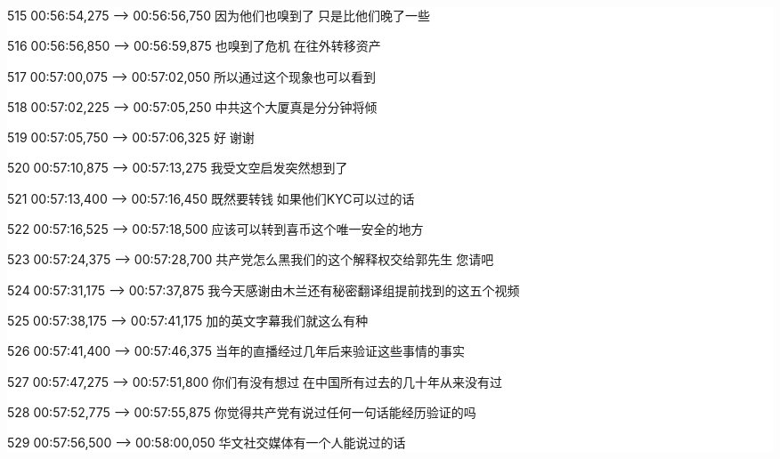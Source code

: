 515
00:56:54,275 –&gt; 00:56:56,750
因为他们也嗅到了 只是比他们晚了一些
 
516
00:56:56,850 –&gt; 00:56:59,875
也嗅到了危机 在往外转移资产
 
517
00:57:00,075 –&gt; 00:57:02,050
所以通过这个现象也可以看到
 
518
00:57:02,225 –&gt; 00:57:05,250
中共这个大厦真是分分钟将倾
 
519
00:57:05,750 –&gt; 00:57:06,325
好 谢谢
 
520
00:57:10,875 –&gt; 00:57:13,275
我受文空启发突然想到了
 
521
00:57:13,400 –&gt; 00:57:16,450
既然要转钱 如果他们KYC可以过的话
 
522
00:57:16,525 –&gt; 00:57:18,500
应该可以转到喜币这个唯一安全的地方
 
523
00:57:24,375 –&gt; 00:57:28,700
共产党怎么黑我们的这个解释权交给郭先生 您请吧
 
524
00:57:31,175 –&gt; 00:57:37,875
我今天感谢由木兰还有秘密翻译组提前找到的这五个视频
 
525
00:57:38,175 –&gt; 00:57:41,175
加的英文字幕我们就这么有种
 
526
00:57:41,400 –&gt; 00:57:46,375
当年的直播经过几年后来验证这些事情的事实
 
527
00:57:47,275 –&gt; 00:57:51,800
你们有没有想过 在中国所有过去的几十年从来没有过
 
528
00:57:52,775 –&gt; 00:57:55,875
你觉得共产党有说过任何一句话能经历验证的吗
 
529
00:57:56,500 –&gt; 00:58:00,050
华文社交媒体有一个人能说过的话
 